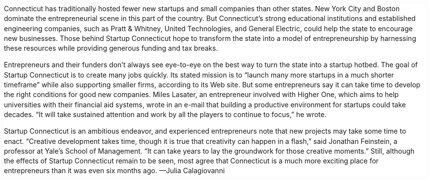 
Connecticut has traditionally 
hosted fewer new startups and small 
companies than other states. New 
York City and Boston dominate the 
entrepreneurial scene in this part of 
the country. But Connecticut’s strong 
educational institutions and established 
engineering companies, such as Pratt 
& Whitney, United Technologies, and 
General Electric, could help the state 
to encourage new businesses. Those 
behind Startup Connecticut hope to 
transform the state into a model of 
entrepreneurship by harnessing these 
resources while providing generous 
funding and tax breaks. 


Entrepreneurs and their funders 
don’t always see eye-to-eye on the best 
way to turn the state into a startup 
hotbed. The goal of Startup Connecticut 
is to create many jobs quickly. Its stated 
mission is to “launch many more startups 
in a much shorter timeframe” while also 
supporting smaller firms, according to 
its Web site. But some entrepreneurs 
say it can take time to develop the right 
conditions for good new companies. 
Miles Lasater, an entrepreneur 
involved with Higher One, which aims 
to help universities with their financial 
aid systems, wrote in an e-mail that 
building a productive environment for 
startups could take decades. “It will take 
sustained attention and work by all the 
players to continue to focus,” he wrote.


Startup Connecticut is an ambitious 
endeavor, and experienced entrepreneurs 
note that new projects may take some 
time to enact. “Creative development 
takes time, though it is true that creativity 
can happen in a flash,” said Jonathan 
Feinstein, a professor at Yale’s School 
of Management. “It can take years to 
lay the groundwork for those creative 
moments.” Still, although the effects of 
Startup Connecticut remain to be seen, 
most agree that Connecticut is a much 
more exciting place for entrepreneurs 
than it was even six months ago.
—Julia Calagiovanni
